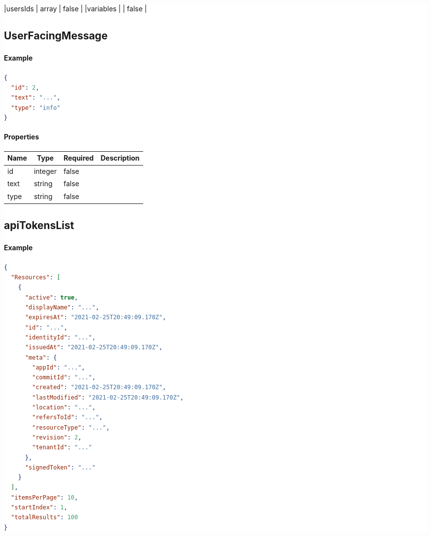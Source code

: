 |usersIds | array | false |
|variables |  | false |

## UserFacingMessage

#### Example
```json
{
  "id": 2,
  "text": "...",
  "type": "info"
}
```

#### Properties
|Name	| Type	| Required	| Description
| ----- | ----- | --------  | ----------- |
|id | integer | false |
|text | string | false |
|type | string | false |

## apiTokensList

#### Example
```json
{
  "Resources": [
    {
      "active": true,
      "displayName": "...",
      "expiresAt": "2021-02-25T20:49:09.170Z",
      "id": "...",
      "identityId": "...",
      "issuedAt": "2021-02-25T20:49:09.170Z",
      "meta": {
        "appId": "...",
        "commitId": "...",
        "created": "2021-02-25T20:49:09.170Z",
        "lastModified": "2021-02-25T20:49:09.170Z",
        "location": "...",
        "refersToId": "...",
        "resourceType": "...",
        "revision": 2,
        "tenantId": "..."
      },
      "signedToken": "..."
    }
  ],
  "itemsPerPage": 10,
  "startIndex": 1,
  "totalResults": 100
}
```
